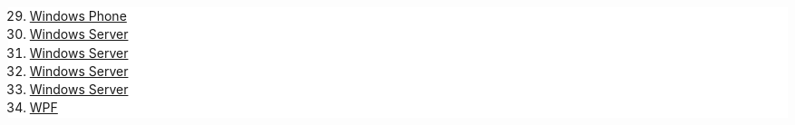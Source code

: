 29. [Windows Phone](https://social.msdn.microsoft.com/Forums/windowsapps/en-US/ea58beb9-436c-4bcf-a3a3-ba0ef6d5b054/attention-all-windows-phone-gurus-time-to-spring-into-action?forum=wpdevelop)
30. [Windows Server](https://social.msdn.microsoft.com/Forums/windowsserver/en-US/0fd190ce-1909-47ac-8569-24b70be5b884/attention-all-windows-server-gurus-time-to-spring-into-action?forum=windowsserversolutionssdk)
31. [Windows Server](https://social.technet.microsoft.com/Forums/en-US/b20ea9e1-fd29-44b4-bc4d-fdec51585dbb/attention-all-windows-server-gurus-time-to-spring-into-action?forum=winserver8gen)
32. [Windows Server](https://social.technet.microsoft.com/Forums/en-US/24714000-3a00-4e8e-a75e-daf817086cc7/attention-all-windows-server-gurus-time-to-spring-into-action?forum=winservergen)
33. [Windows Server](https://social.technet.microsoft.com/Forums/en-US/238867ee-37fb-4e86-9cac-9cd4b0fc1320/attention-all-windows-server-gurus-time-to-spring-into-action?forum=winserverDS)
34. [WPF](https://social.msdn.microsoft.com/Forums/vstudio/en-US/aff1814e-2d27-43b8-9882-4e021cebc974/attention-all-wpf-gurus-time-to-spring-into-action?forum=wpf)
